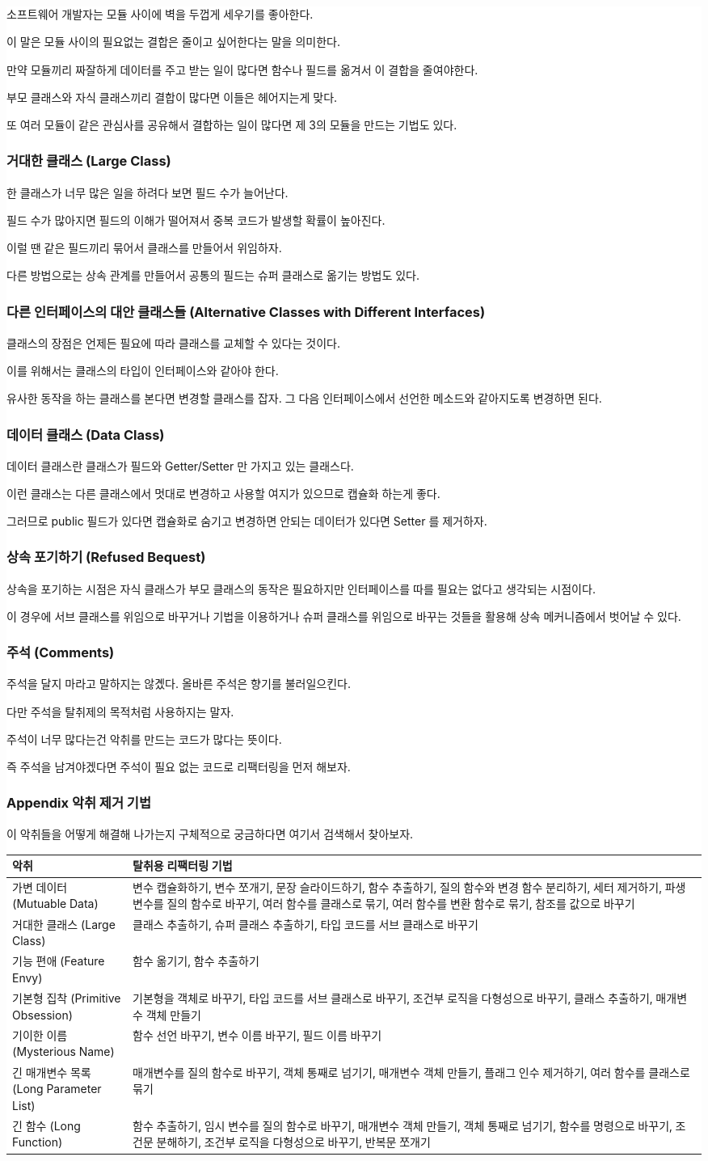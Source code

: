 소프트웨어 개발자는 모듈 사이에 벽을 두껍게 세우기를 좋아한다.

이 말은 모듈 사이의 필요없는 결합은 줄이고 싶어한다는 말을 의미한다.

만약 모듈끼리 짜잘하게 데이터를 주고 받는 일이 많다면 함수나 필드를 옮겨서 이 결합을 줄여야한다.

부모 클래스와 자식 클래스끼리 결합이 많다면 이들은 헤어지는게 맞다.

또 여러 모듈이 같은 관심사를 공유해서 결합하는 일이 많다면 제 3의 모듈을 만드는 기법도 있다.

### **거대한 클래스 (Large Class)**

한 클래스가 너무 많은 일을 하려다 보면 필드 수가 늘어난다.

필드 수가 많아지면 필드의 이해가 떨어져서 중복 코드가 발생할 확률이 높아진다.

이럴 땐 같은 필드끼리 묶어서 클래스를 만들어서 위임하자.

다른 방법으로는 상속 관계를 만들어서 공통의 필드는 슈퍼 클래스로 옮기는 방법도 있다.

### **다른 인터페이스의 대안 클래스들 (Alternative Classes with Different Interfaces)**

클래스의 장점은 언제든 필요에 따라 클래스를 교체할 수 있다는 것이다.

이를 위해서는 클래스의 타입이 인터페이스와 같아야 한다.

유사한 동작을 하는 클래스를 본다면 변경할 클래스를 잡자. 그 다음 인터페이스에서 선언한 메소드와 같아지도록 변경하면 된다.

### **데이터 클래스 (Data Class)**

데이터 클래스란 클래스가 필드와 Getter/Setter 만 가지고 있는 클래스다.

이런 클래스는 다른 클래스에서 멋대로 변경하고 사용할 여지가 있으므로 캡슐화 하는게 좋다.

그러므로 public 필드가 있다면 캡슐화로 숨기고 변경하면 안되는 데이터가 있다면 Setter 를 제거하자.

### **상속 포기하기 (Refused Bequest)**

상속을 포기하는 시점은 자식 클래스가 부모 클래스의 동작은 필요하지만 인터페이스를 따를 필요는 없다고 생각되는 시점이다.

이 경우에 서브 클래스를 위임으로 바꾸거나 기법을 이용하거나 슈퍼 클래스를 위임으로 바꾸는 것들을 활용해 상속 메커니즘에서 벗어날 수 있다.

### **주석 (Comments)**

주석을 달지 마라고 말하지는 않곘다. 올바른 주석은 향기를 불러일으킨다.

다만 주석을 탈취제의 목적처럼 사용하지는 말자.

주석이 너무 많다는건 악취를 만드는 코드가 많다는 뜻이다.

즉 주석을 남겨야겠다면 주석이 필요 없는 코드로 리팩터링을 먼저 해보자.

### Appendix 악취 제거 기법

이 악취들을 어떻게 해결해 나가는지 구체적으로 궁금하다면 여기서 검색해서 찾아보자.

|악취|탈취용 리팩터링 기법|
|:---|:---|
|가변 데이터 (Mutuable Data) |변수 캡슐화하기, 변수 쪼개기, 문장 슬라이드하기, 함수 추출하기, 질의 함수와 변경 함수 분리하기, 세터 제거하기, 파생 변수를 질의 함수로 바꾸기, 여러 함수를 클래스로 묶기, 여러 함수를 변환 함수로 묶기, 참조를 값으로 바꾸기|
|거대한 클래스 (Large Class)|클래스 추출하기, 슈퍼 클래스 추출하기, 타입 코드를 서브 클래스로 바꾸기 |
|기능 편애 (Feature Envy) |함수 옮기기, 함수 추출하기|
|기본형 집착 (Primitive Obsession) |기본형을 객체로 바꾸기, 타입 코드를 서브 클래스로 바꾸기, 조건부 로직을 다형성으로 바꾸기, 클래스 추출하기, 매개변수 객체 만들기 |
|기이한 이름 (Mysterious Name) | 함수 선언 바꾸기, 변수 이름 바꾸기, 필드 이름 바꾸기 |
|긴 매개변수 목록 (Long Parameter List) |매개변수를 질의 함수로 바꾸기, 객체 통째로 넘기기, 매개변수 객체 만들기, 플래그 인수 제거하기, 여러 함수를 클래스로 묶기 |
|긴 함수 (Long Function) | 함수 추출하기, 임시 변수를 질의 함수로 바꾸기, 매개변수 객체 만들기, 객체 통째로 넘기기, 함수를 명령으로 바꾸기, 조건문 분해하기, 조건부 로직을 다형성으로 바꾸기, 반복문 쪼개기 |